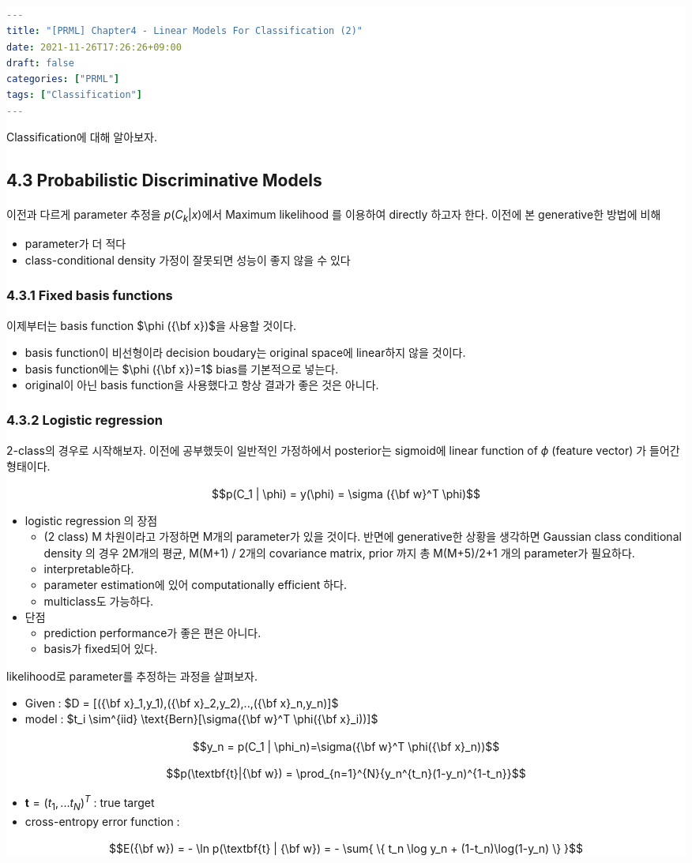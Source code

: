 ```yaml
---
title: "[PRML] Chapter4 - Linear Models For Classification (2)"
date: 2021-11-26T17:26:26+09:00
draft: false
categories: ["PRML"]
tags: ["Classification"]
---
```


Classification에 대해 알아보자.



## 4.3 Probabilistic Discriminative Models
이전과 다르게 parameter 추정을 $p(C_k|x)$에서 Maximum likelihood 를 이용하여 directly 하고자 한다. 이전에 본 generative한 방법에 비해
- parameter가 더 적다
- class-conditional density 가정이 잘못되면 성능이 좋지 않을 수 있다

### 4.3.1 Fixed basis functions
이제부터는 basis function $\phi ({\bf x})$을 사용할 것이다.
- basis function이 비선형이라 decision boudary는 original space에 linear하지 않을 것이다.
- basis function에는 $\phi ({\bf x})=1$ bias를 기본적으로 넣는다.
- original이 아닌 basis function을 사용했다고 항상 결과가 좋은 것은 아니다.

### 4.3.2 Logistic regression
2-class의 경우로 시작해보자. 이전에 공부했듯이 일반적인 가정하에서 posterior는 sigmoid에 linear function of $\phi$ (feature vector) 가 들어간 형태이다.

$$p(C_1 | \phi) = y(\phi) = \sigma ({\bf w}^T \phi)$$

- logistic regression 의 장점
  - (2 class) M 차원이라고 가정하면 M개의 parameter가 있을 것이다. 반면에 generative한 상황을 생각하면 Gaussian class conditional density 의 경우 2M개의 평균, M(M+1) / 2개의 covariance matrix, prior 까지 총 M(M+5)/2+1 개의 parameter가 필요하다.
  - interpretable하다.
  - parameter estimation에 있어 computationally efficient 하다.
  - multiclass도 가능하다.
- 단점
  - prediction performance가 좋은 편은 아니다.
  - basis가 fixed되어 있다.

likelihood로 parameter를 추정하는 과정을 살펴보자.
- Given : $D = [({\bf x}_1,y_1),({\bf x}_2,y_2),..,({\bf x}_n,y_n)]$
- model : $t_i \sim^{iid} \text{Bern}[\sigma({\bf w}^T \phi({\bf x}_i))]$

$$y_n = p(C_1 | \phi_n)=\sigma({\bf w}^T \phi({\bf x}_n))$$

$$p(\textbf{t}|{\bf w}) = \prod_{n=1}^{N}{y_n^{t_n}(1-y_n)^{1-t_n}}$$

- $\textbf{t} = (t_1,...t_N)^T$ : true target
- cross-entropy error function  :

$$E({\bf w}) = - \ln p(\textbf{t} | {\bf w}) = - \sum{ \{ t_n \log y_n + (1-t_n)\log(1-y_n) \} }$$
